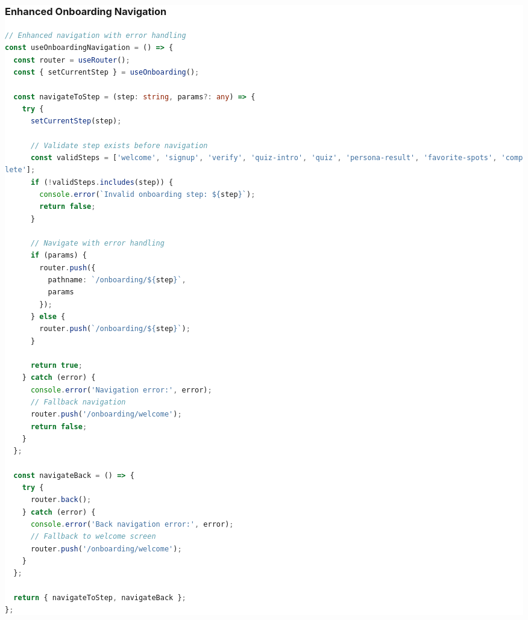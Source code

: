 ### Enhanced Onboarding Navigation
```typescript
// Enhanced navigation with error handling
const useOnboardingNavigation = () => {
  const router = useRouter();
  const { setCurrentStep } = useOnboarding();

  const navigateToStep = (step: string, params?: any) => {
    try {
      setCurrentStep(step);
      
      // Validate step exists before navigation
      const validSteps = ['welcome', 'signup', 'verify', 'quiz-intro', 'quiz', 'persona-result', 'favorite-spots', 'complete'];
      if (!validSteps.includes(step)) {
        console.error(`Invalid onboarding step: ${step}`);
        return false;
      }

      // Navigate with error handling
      if (params) {
        router.push({
          pathname: `/onboarding/${step}`,
          params
        });
      } else {
        router.push(`/onboarding/${step}`);
      }
      
      return true;
    } catch (error) {
      console.error('Navigation error:', error);
      // Fallback navigation
      router.push('/onboarding/welcome');
      return false;
    }
  };

  const navigateBack = () => {
    try {
      router.back();
    } catch (error) {
      console.error('Back navigation error:', error);
      // Fallback to welcome screen
      router.push('/onboarding/welcome');
    }
  };

  return { navigateToStep, navigateBack };
};
```
